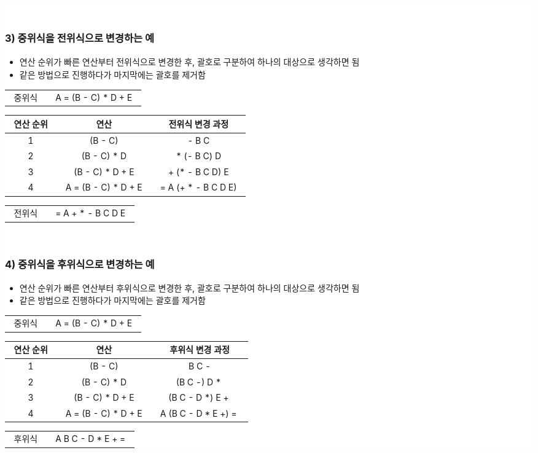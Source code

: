<br>

### 3) 중위식을 전위식으로 변경하는 예
- 연산 순위가 빠른 연산부터 전위식으로 변경한 후, 괄호로 구분하여 하나의 대상으로 생각하면 됨
- 같은 방법으로 진행하다가 마지막에는 괄호를 제거함

|||
|:-:|:-:|
|&nbsp;&nbsp;중위식&nbsp;&nbsp;|&nbsp;&nbsp;A = (B - C) * D + E&nbsp;&nbsp;|

|&nbsp;&nbsp;연산 순위&nbsp;&nbsp;|&nbsp;&nbsp;연산&nbsp;&nbsp;|&nbsp;&nbsp;전위식 변경 과정&nbsp;&nbsp;|
|:-:|:-:|:-:|
|&nbsp;&nbsp;1&nbsp;&nbsp;|&nbsp;&nbsp;(B - C)&nbsp;&nbsp;|&nbsp;&nbsp;- B C&nbsp;&nbsp;|
|&nbsp;&nbsp;2&nbsp;&nbsp;|&nbsp;&nbsp;(B - C) * D&nbsp;&nbsp;|&nbsp;&nbsp;* (- B C) D&nbsp;&nbsp;|
|&nbsp;&nbsp;3&nbsp;&nbsp;|&nbsp;&nbsp;(B - C) * D + E&nbsp;&nbsp;|&nbsp;&nbsp;+ (* - B C D) E&nbsp;&nbsp;|
|&nbsp;&nbsp;4&nbsp;&nbsp;|&nbsp;&nbsp;A = (B - C) * D + E&nbsp;&nbsp;|&nbsp;&nbsp;= A (+ * - B C D E)&nbsp;&nbsp;|

|||
|:-:|:-:|
|&nbsp;&nbsp;전위식&nbsp;&nbsp;|&nbsp;&nbsp;= A + * - B C D E&nbsp;&nbsp;|

<br>

### 4) 중위식을 후위식으로 변경하는 예
- 연산 순위가 빠른 연산부터 후위식으로 변경한 후, 괄호로 구분하여 하나의 대상으로 생각하면 됨
- 같은 방법으로 진행하다가 마지막에는 괄호를 제거함

|||
|:-:|:-:|
|&nbsp;&nbsp;중위식&nbsp;&nbsp;|&nbsp;&nbsp;A = (B - C) * D + E&nbsp;&nbsp;|

|&nbsp;&nbsp;연산 순위&nbsp;&nbsp;|&nbsp;&nbsp;연산&nbsp;&nbsp;|&nbsp;&nbsp;후위식 변경 과정&nbsp;&nbsp;|
|:-:|:-:|:-:|
|&nbsp;&nbsp;1&nbsp;&nbsp;|&nbsp;&nbsp;(B - C)&nbsp;&nbsp;|&nbsp;&nbsp;B C -&nbsp;&nbsp;|
|&nbsp;&nbsp;2&nbsp;&nbsp;|&nbsp;&nbsp;(B - C) * D&nbsp;&nbsp;|&nbsp;&nbsp;(B C -) D * &nbsp;&nbsp;|
|&nbsp;&nbsp;3&nbsp;&nbsp;|&nbsp;&nbsp;(B - C) * D + E&nbsp;&nbsp;|&nbsp;&nbsp;(B C - D *) E + &nbsp;&nbsp;|
|&nbsp;&nbsp;4&nbsp;&nbsp;|&nbsp;&nbsp;A = (B - C) * D + E&nbsp;&nbsp;|&nbsp;&nbsp;A (B C - D * E +) = &nbsp;&nbsp;|

|||
|:-:|:-:|
|&nbsp;&nbsp;후위식&nbsp;&nbsp;|&nbsp;&nbsp;A B C - D * E + =&nbsp;&nbsp;|
